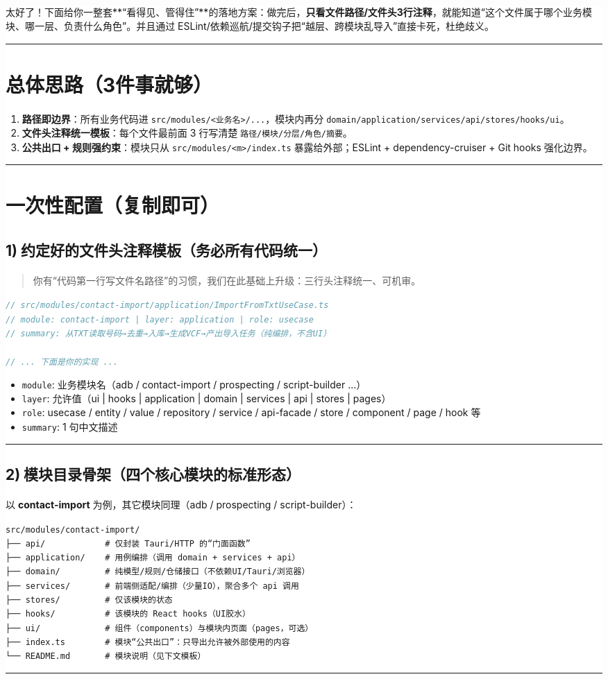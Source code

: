 太好了！下面给你一整套**“看得见、管得住”**的落地方案：做完后，**只看文件路径/文件头3行注释**，就能知道“这个文件属于哪个业务模块、哪一层、负责什么角色”。并且通过 ESLint/依赖巡航/提交钩子把“越层、跨模块乱导入”直接卡死，杜绝歧义。

---

# 总体思路（3件事就够）

1. **路径即边界**：所有业务代码进 `src/modules/<业务名>/...`，模块内再分 `domain/application/services/api/stores/hooks/ui`。
2. **文件头注释统一模板**：每个文件最前面 3 行写清楚 `路径/模块/分层/角色/摘要`。
3. **公共出口 + 规则强约束**：模块只从 `src/modules/<m>/index.ts` 暴露给外部；ESLint + dependency-cruiser + Git hooks 强化边界。

---

# 一次性配置（复制即可）

## 1) 约定好的文件头注释模板（务必所有代码统一）

> 你有“代码第一行写文件名路径”的习惯，我们在此基础上升级：三行头注释统一、可机审。

```ts
// src/modules/contact-import/application/ImportFromTxtUseCase.ts
// module: contact-import | layer: application | role: usecase
// summary: 从TXT读取号码→去重→入库→生成VCF→产出导入任务（纯编排，不含UI）

// ... 下面是你的实现 ...
```

* `module`: 业务模块名（adb / contact-import / prospecting / script-builder …）
* `layer`: 允许值（ui | hooks | application | domain | services | api | stores | pages）
* `role`: usecase / entity / value / repository / service / api-facade / store / component / page / hook 等
* `summary`: 1 句中文描述

---

## 2) 模块目录骨架（四个核心模块的标准形态）

以 **contact-import** 为例，其它模块同理（adb / prospecting / script-builder）：

```
src/modules/contact-import/
├── api/            # 仅封装 Tauri/HTTP 的“门面函数”
├── application/    # 用例编排（调用 domain + services + api）
├── domain/         # 纯模型/规则/仓储接口（不依赖UI/Tauri/浏览器）
├── services/       # 前端侧适配/编排（少量IO），聚合多个 api 调用
├── stores/         # 仅该模块的状态
├── hooks/          # 该模块的 React hooks（UI胶水）
├── ui/             # 组件（components）与模块内页面（pages，可选）
├── index.ts        # 模块“公共出口”：只导出允许被外部使用的内容
└── README.md       # 模块说明（见下文模板）
```

---